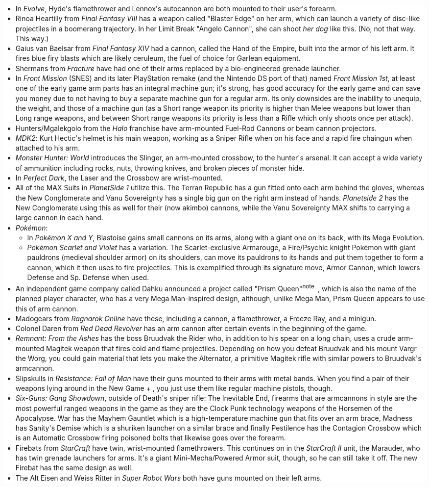 -   In _Evolve_, Hyde's flamethrower and Lennox's autocannon are both mounted to their user's forearm.
-   Rinoa Heartilly from _Final Fantasy VIII_ has a weapon called "Blaster Edge" on her arm, which can launch a variety of disc-like projectiles in a boomerang trajectory. In her Limit Break "Angelo Cannon", she can shoot _her dog_ like this. (No, not that way. This way.)
-   Gaius van Baelsar from _Final Fantasy XIV_ had a cannon, called the Hand of the Empire, built into the armor of his left arm. It fires blue firy blasts which are likely ceruleum, the fuel of choice for Garlean equipment.
-   Shermans from _Fracture_ have had one of their arms replaced by a bio-engineered grenade launcher.
-   In _Front Mission_ (SNES) and its later PlayStation remake (and the Nintendo DS port of that) named _Front Mission 1st_, at least one of the early game arm parts has an integral machine gun; it's strong, has good accuracy for the early game and can save you money due to not having to buy a separate machine gun for a regular arm. Its only downsides are the inability to unequip, the weight, and those of a machine gun (as a Short range weapon its priority is higher than Melee weapons but lower than Long range weapons, and between Short range weapons its priority is less than a Rifle which only shoots once per attack).
-   Hunters/Mgalekgolo from the _Halo_ franchise have arm-mounted Fuel-Rod Cannons or beam cannon projectors.
-   _MDK2_: Kurt Hectic's helmet is his main weapon, working as a Sniper Rifle when on his face and a rapid fire chaingun when attached to his arm.
-   _Monster Hunter: World_ introduces the Slinger, an arm-mounted crossbow, to the hunter's arsenal. It can accept a wide variety of ammunition including rocks, nuts, throwing knives, and broken pieces of monster hide.
-   In _Perfect Dark_, the Laser and the Crossbow are wrist-mounted.
-   All of the MAX Suits in _PlanetSide 1_ utilize this. The Terran Republic has a gun fitted onto each arm behind the gloves, whereas the New Conglomerate and Vanu Sovereignty has a single big gun on the right arm instead of hands. _Planetside 2_ has the New Conglomerate using this as well for their (now akimbo) cannons, while the Vanu Sovereignty MAX shifts to carrying a large cannon in each hand.
-   _Pokémon_:
    -   In _Pokémon X and Y_, Blastoise gains small cannons on its arms, along with a giant one on its back, with its Mega Evolution.
    -   _Pokémon Scarlet and Violet_ has a variation. The Scarlet-exclusive Armarouge, a Fire/Psychic knight Pokémon with giant pauldrons (medieval shoulder armor) on its shoulders, can move its pauldrons to its hands and put them together to form a cannon, which it then uses to fire projectiles. This is exemplified through its signature move, Armor Cannon, which lowers Defense and Sp. Defense when used.
-   An independent game company called Dahku announced a project called "Prism Queen"<sup>note&nbsp;</sup> , which is also the name of the planned player character, who has a very Mega Man-inspired design, although, unlike Mega Man, Prism Queen appears to use this of arm cannon.
-   Madogears from _Ragnarok Online_ have these, including a cannon, a flamethrower, a Freeze Ray, and a minigun.
-   Colonel Daren from _Red Dead Revolver_ has an arm cannon after certain events in the beginning of the game.
-   _Remnant: From the Ashes_ has the boss Bruudvak the Rider who, in addition to his spear on a long chain, uses a crude arm-mounted Magitek weapon that fires cold and flame projectiles. Depending on how you defeat Bruudvak and his mount Vargr the Worg, you could gain material that lets you make the Alternator, a primitive Magitek rifle with similar powers to Bruudvak's armcannon.
-   Slipskulls in _Resistance: Fall of Man_ have their guns mounted to their arms with metal bands. When you find a pair of their weapons lying around in the New Game + , you just use them like regular machine pistols, though.
-   _Six-Guns: Gang Showdown_, outside of Death's sniper rifle: The Inevitable End, firearms that are armcannons in style are the most powerful ranged weapons in the game as they are the Clock Punk technology weapons of the Horsemen of the Apocalypse. War has the Mayhem Gauntlet which is a high-temperature machine gun that fits over an arm brace, Madness has Sanity's Demise which is a shuriken launcher on a similar brace and finally Pestilence has the Contagion Crossbow which is an Automatic Crossbow firing poisoned bolts that likewise goes over the forearm.
-   Firebats from _StarCraft_ have twin, wrist-mounted flamethrowers. This continues on in the _StarCraft II_ unit, the Marauder, who has twin grenade launchers for arms. It's a giant Mini-Mecha/Powered Armor suit, though, so he can still take it off. The new Firebat has the same design as well.
-   The Alt Eisen and Weiss Ritter in _Super Robot Wars_ both have guns mounted on their left arms.